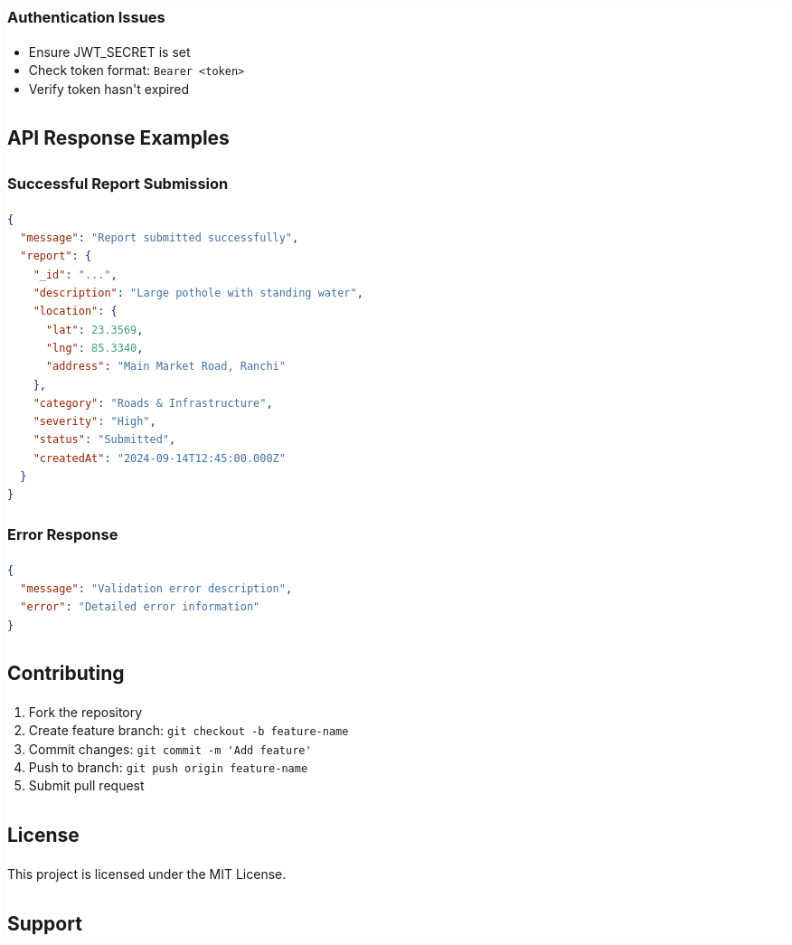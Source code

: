 ### Authentication Issues
- Ensure JWT_SECRET is set
- Check token format: `Bearer <token>`
- Verify token hasn't expired

## API Response Examples

### Successful Report Submission
```json
{
  "message": "Report submitted successfully",
  "report": {
    "_id": "...",
    "description": "Large pothole with standing water",
    "location": {
      "lat": 23.3569,
      "lng": 85.3340,
      "address": "Main Market Road, Ranchi"
    },
    "category": "Roads & Infrastructure",
    "severity": "High",
    "status": "Submitted",
    "createdAt": "2024-09-14T12:45:00.000Z"
  }
}
```

### Error Response
```json
{
  "message": "Validation error description",
  "error": "Detailed error information"
}
```

## Contributing

1. Fork the repository
2. Create feature branch: `git checkout -b feature-name`
3. Commit changes: `git commit -m 'Add feature'`
4. Push to branch: `git push origin feature-name`
5. Submit pull request

## License

This project is licensed under the MIT License.

## Support
